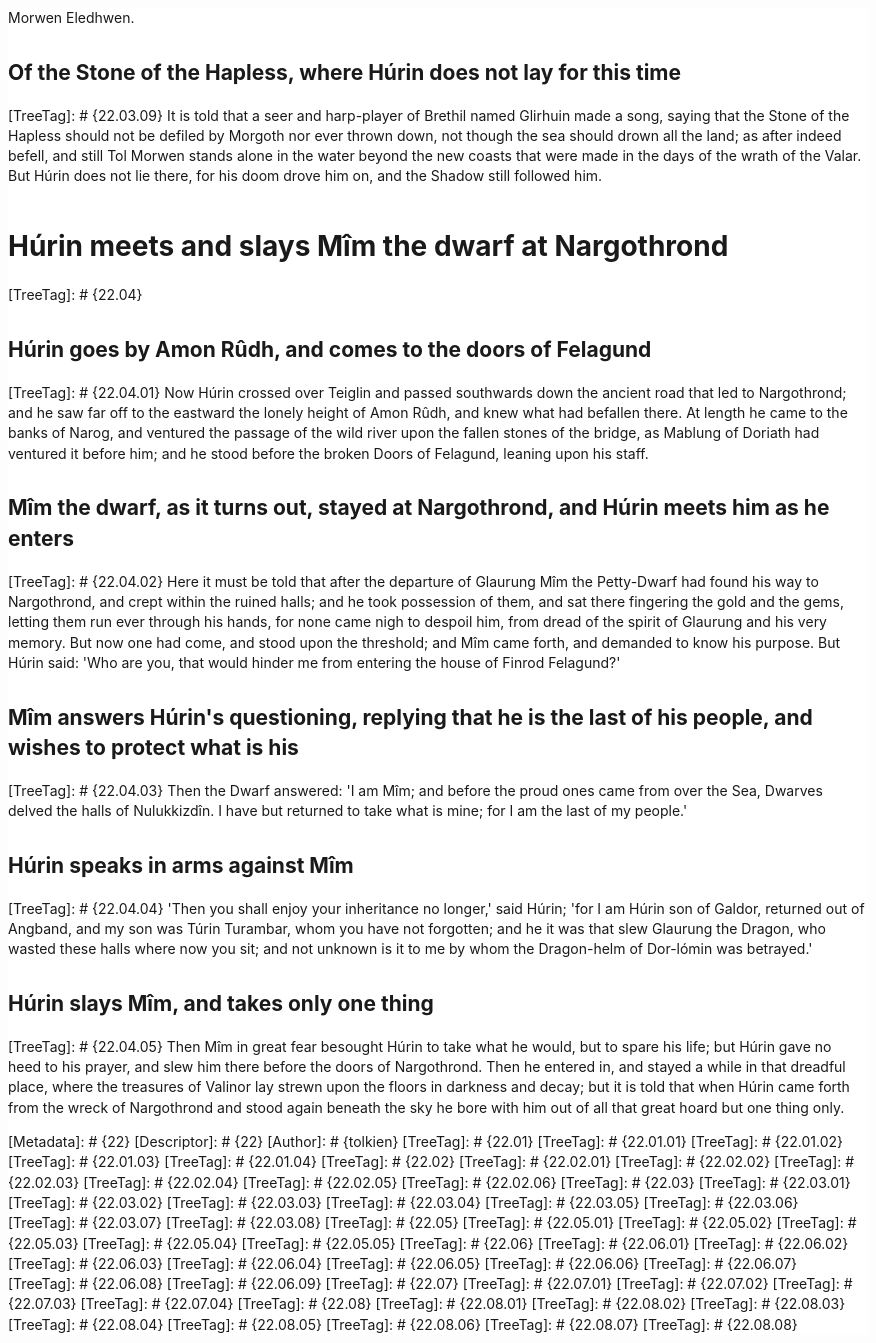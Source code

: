 Morwen Eledhwen.

## Of the Stone of the Hapless, where Húrin does not lay for this time
[TreeTag]: # {22.03.09}
It is told that a seer and harp-player of Brethil named Glirhuin made a song,
saying that the Stone of the Hapless should not be defiled by Morgoth nor ever
thrown down, not though the sea should drown all the land; as after indeed
befell, and still Tol Morwen stands alone in the water beyond the new coasts
that were made in the days of the wrath of the Valar. But Húrin does not lie
there, for his doom drove him on, and the Shadow still followed him.

# Húrin meets and slays Mîm the dwarf at Nargothrond
[TreeTag]: # {22.04}

## Húrin goes by Amon Rûdh, and comes to the doors of Felagund
[TreeTag]: # {22.04.01}
Now Húrin crossed over Teiglin and passed southwards down the ancient road that
led to Nargothrond; and he saw far off to the eastward the lonely height of
Amon Rûdh, and knew what had befallen there. At length he came to the banks of
Narog, and ventured the passage of the wild river upon the fallen stones of the
bridge, as Mablung of Doriath had ventured it before him; and he stood before
the broken Doors of Felagund, leaning upon his staff.

## Mîm the dwarf, as it turns out, stayed at Nargothrond, and Húrin meets him as he enters
[TreeTag]: # {22.04.02}
Here it must be told that after the departure of Glaurung Mîm the Petty-Dwarf
had found his way to Nargothrond, and crept within the ruined halls; and he
took possession of them, and sat there fingering the gold and the gems, letting
them run ever through his hands, for none came nigh to despoil him, from dread
of the spirit of Glaurung and his very memory. But now one had come, and stood
upon the threshold; and Mîm came forth, and demanded to know his purpose. But
Húrin said: 'Who are you, that would hinder me from entering the house of
Finrod Felagund?'

## Mîm answers Húrin's questioning, replying that he is the last of his people, and wishes to protect what is his
[TreeTag]: # {22.04.03}
Then the Dwarf answered: 'I am Mîm; and before the proud ones came from over
the Sea, Dwarves delved the halls of Nulukkizdîn. I have but returned to take
what is mine; for I am the last of my people.'

## Húrin speaks in arms against Mîm
[TreeTag]: # {22.04.04}
'Then you shall enjoy your inheritance no longer,' said Húrin; 'for I am Húrin
son of Galdor, returned out of Angband, and my son was Túrin Turambar, whom you
have not forgotten; and he it was that slew Glaurung the Dragon, who wasted
these halls where now you sit; and not unknown is it to me by whom the
Dragon-helm of Dor-lómin was betrayed.'

## Húrin slays Mîm, and takes only one thing
[TreeTag]: # {22.04.05}
Then Mîm in great fear besought Húrin to take what he would, but to spare his
life; but Húrin gave no heed to his prayer, and slew him there before the doors
of Nargothrond. Then he entered in, and stayed a while in that dreadful place,
where the treasures of Valinor lay strewn upon the floors in darkness and
decay; but it is told that when Húrin came forth from the wreck of Nargothrond
and stood again beneath the sky he bore with him out of all that great hoard
but one thing only.


[Metadata]: # {22}
[Descriptor]: # {22}
[Author]: # {tolkien}
[TreeTag]: # {22.01}
[TreeTag]: # {22.01.01}
[TreeTag]: # {22.01.02}
[TreeTag]: # {22.01.03}
[TreeTag]: # {22.01.04}
[TreeTag]: # {22.02}
[TreeTag]: # {22.02.01}
[TreeTag]: # {22.02.02}
[TreeTag]: # {22.02.03}
[TreeTag]: # {22.02.04}
[TreeTag]: # {22.02.05}
[TreeTag]: # {22.02.06}
[TreeTag]: # {22.03}
[TreeTag]: # {22.03.01}
[TreeTag]: # {22.03.02}
[TreeTag]: # {22.03.03}
[TreeTag]: # {22.03.04}
[TreeTag]: # {22.03.05}
[TreeTag]: # {22.03.06}
[TreeTag]: # {22.03.07}
[TreeTag]: # {22.03.08}
[TreeTag]: # {22.05}
[TreeTag]: # {22.05.01}
[TreeTag]: # {22.05.02}
[TreeTag]: # {22.05.03}
[TreeTag]: # {22.05.04}
[TreeTag]: # {22.05.05}
[TreeTag]: # {22.06}
[TreeTag]: # {22.06.01}
[TreeTag]: # {22.06.02}
[TreeTag]: # {22.06.03}
[TreeTag]: # {22.06.04}
[TreeTag]: # {22.06.05}
[TreeTag]: # {22.06.06}
[TreeTag]: # {22.06.07}
[TreeTag]: # {22.06.08}
[TreeTag]: # {22.06.09}
[TreeTag]: # {22.07}
[TreeTag]: # {22.07.01}
[TreeTag]: # {22.07.02}
[TreeTag]: # {22.07.03}
[TreeTag]: # {22.07.04}
[TreeTag]: # {22.08}
[TreeTag]: # {22.08.01}
[TreeTag]: # {22.08.02}
[TreeTag]: # {22.08.03}
[TreeTag]: # {22.08.04}
[TreeTag]: # {22.08.05}
[TreeTag]: # {22.08.06}
[TreeTag]: # {22.08.07}
[TreeTag]: # {22.08.08}